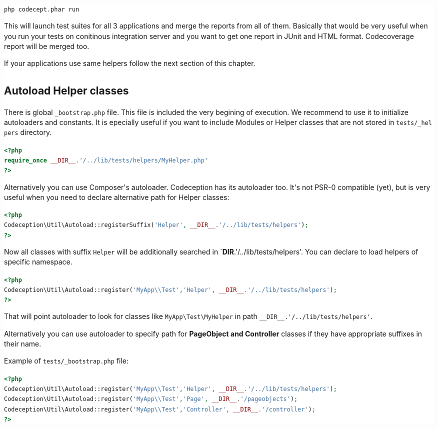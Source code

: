 ```
php codecept.phar run

```

This will launch test suites for all 3 applications and merge the reports from all of them. Basically that would be very useful when you run your tests on conitinous integration server and you want to get one report in JUnit and HTML format. Codecoverage report will be merged too. 

If your applications use same helpers follow the next section of this chapter.

## Autoload Helper classes

There is global `_bootstrap.php` file. This file is included the very begining of execution. We recommend to use it to initialize autoloaders and constants. It is epecially useful if you want to include Modules or Helper classes that are not stored in `tests/_helpers` directory.

```php
<?php
require_once __DIR__.'/../lib/tests/helpers/MyHelper.php'
?>
```

Alternatively you can use Composer's autoloader. Codeception has its autoloader too. 
It's not PSR-0 compatible (yet), but is very useful when you need to declare alternative path for Helper classes:


```php
<?php
Codeception\Util\Autoload::registerSuffix('Helper', __DIR__.'/../lib/tests/helpers');
?>
```

Now all classes with suffix `Helper` will be additionally searched in `__DIR__.'/../lib/tests/helpers'. You can declare to load helpers of specific namespace. 

```php
<?php
Codeception\Util\Autoload::register('MyApp\\Test','Helper', __DIR__.'/../lib/tests/helpers');
?>
```

That will point autoloader to look for classes like `MyApp\Test\MyHelper` in path `__DIR__.'/../lib/tests/helpers'`.

Alternatively you can use autoloader to specify path for **PageObject and Controller** classes if they have appropriate suffixes in their name.

Example of `tests/_bootstrap.php` file:

``` php
<?php
Codeception\Util\Autoload::register('MyApp\\Test','Helper', __DIR__.'/../lib/tests/helpers');
Codeception\Util\Autoload::register('MyApp\\Test','Page', __DIR__.'/pageobjects');
Codeception\Util\Autoload::register('MyApp\\Test','Controller', __DIR__.'/controller');
?>
```
